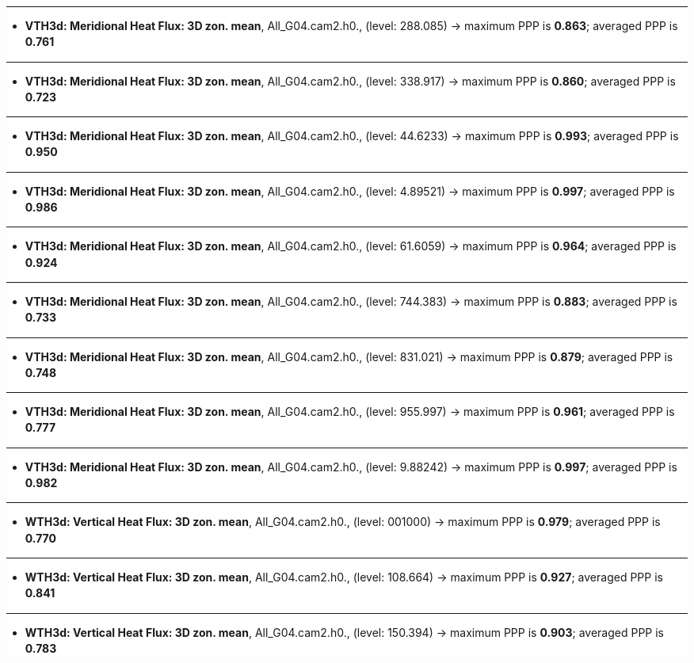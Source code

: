 ------ 
 
  * __VTH3d: Meridional Heat Flux: 3D zon. mean__, All_G04.cam2.h0., (level: 288.085) -> maximum PPP is __0.863__; averaged PPP is __0.761__ 
 
------ 
 
  * __VTH3d: Meridional Heat Flux: 3D zon. mean__, All_G04.cam2.h0., (level: 338.917) -> maximum PPP is __0.860__; averaged PPP is __0.723__ 
 
------ 
 
  * __VTH3d: Meridional Heat Flux: 3D zon. mean__, All_G04.cam2.h0., (level: 44.6233) -> maximum PPP is __0.993__; averaged PPP is __0.950__ 
 
------ 
 
  * __VTH3d: Meridional Heat Flux: 3D zon. mean__, All_G04.cam2.h0., (level: 4.89521) -> maximum PPP is __0.997__; averaged PPP is __0.986__ 
 
------ 
 
  * __VTH3d: Meridional Heat Flux: 3D zon. mean__, All_G04.cam2.h0., (level: 61.6059) -> maximum PPP is __0.964__; averaged PPP is __0.924__ 
 
------ 
 
  * __VTH3d: Meridional Heat Flux: 3D zon. mean__, All_G04.cam2.h0., (level: 744.383) -> maximum PPP is __0.883__; averaged PPP is __0.733__ 
 
------ 
 
  * __VTH3d: Meridional Heat Flux: 3D zon. mean__, All_G04.cam2.h0., (level: 831.021) -> maximum PPP is __0.879__; averaged PPP is __0.748__ 
 
------ 
 
  * __VTH3d: Meridional Heat Flux: 3D zon. mean__, All_G04.cam2.h0., (level: 955.997) -> maximum PPP is __0.961__; averaged PPP is __0.777__ 
 
------ 
 
  * __VTH3d: Meridional Heat Flux: 3D zon. mean__, All_G04.cam2.h0., (level: 9.88242) -> maximum PPP is __0.997__; averaged PPP is __0.982__ 
 
------ 
 
  * __WTH3d: Vertical Heat Flux: 3D zon. mean__, All_G04.cam2.h0., (level: 001000) -> maximum PPP is __0.979__; averaged PPP is __0.770__ 
 
------ 
 
  * __WTH3d: Vertical Heat Flux: 3D zon. mean__, All_G04.cam2.h0., (level: 108.664) -> maximum PPP is __0.927__; averaged PPP is __0.841__ 
 
------ 
 
  * __WTH3d: Vertical Heat Flux: 3D zon. mean__, All_G04.cam2.h0., (level: 150.394) -> maximum PPP is __0.903__; averaged PPP is __0.783__ 
 
